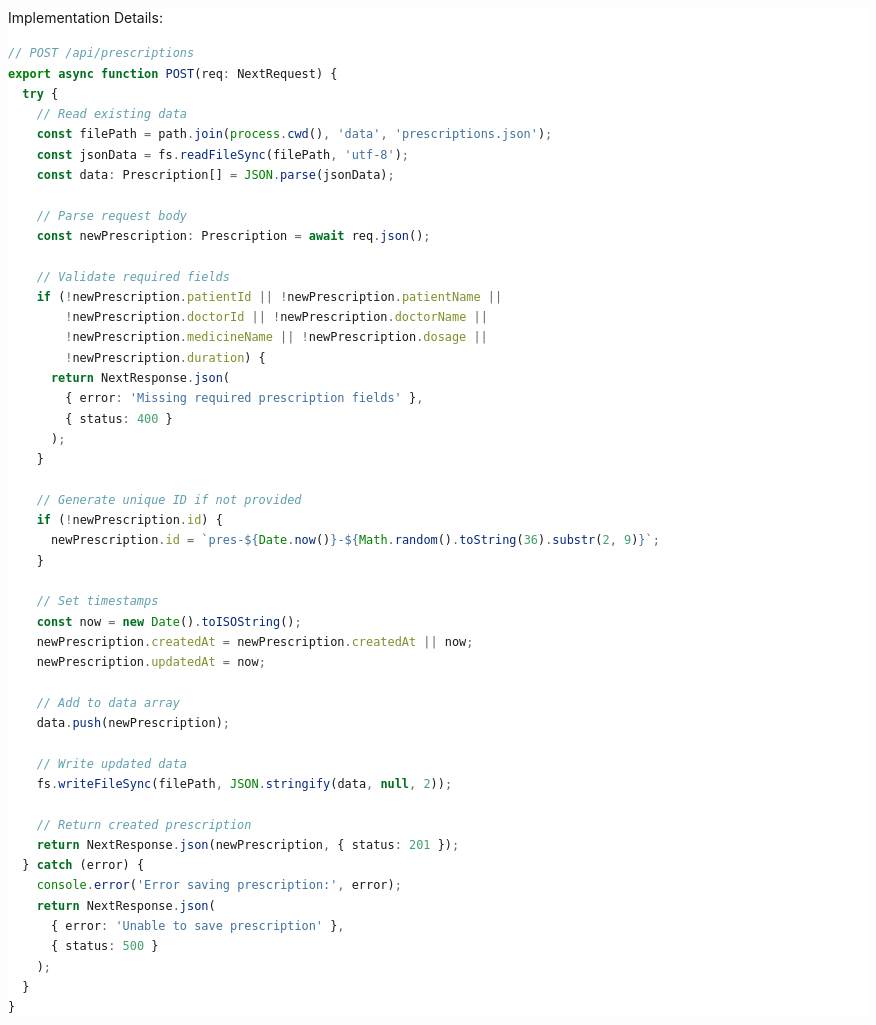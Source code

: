 Implementation Details:
```typescript
// POST /api/prescriptions
export async function POST(req: NextRequest) {
  try {
    // Read existing data
    const filePath = path.join(process.cwd(), 'data', 'prescriptions.json');
    const jsonData = fs.readFileSync(filePath, 'utf-8');
    const data: Prescription[] = JSON.parse(jsonData);

    // Parse request body
    const newPrescription: Prescription = await req.json();

    // Validate required fields
    if (!newPrescription.patientId || !newPrescription.patientName || 
        !newPrescription.doctorId || !newPrescription.doctorName ||
        !newPrescription.medicineName || !newPrescription.dosage || 
        !newPrescription.duration) {
      return NextResponse.json(
        { error: 'Missing required prescription fields' }, 
        { status: 400 }
      );
    }

    // Generate unique ID if not provided
    if (!newPrescription.id) {
      newPrescription.id = `pres-${Date.now()}-${Math.random().toString(36).substr(2, 9)}`;
    }

    // Set timestamps
    const now = new Date().toISOString();
    newPrescription.createdAt = newPrescription.createdAt || now;
    newPrescription.updatedAt = now;

    // Add to data array
    data.push(newPrescription);

    // Write updated data
    fs.writeFileSync(filePath, JSON.stringify(data, null, 2));

    // Return created prescription
    return NextResponse.json(newPrescription, { status: 201 });
  } catch (error) {
    console.error('Error saving prescription:', error);
    return NextResponse.json(
      { error: 'Unable to save prescription' }, 
      { status: 500 }
    );
  }
}
```
